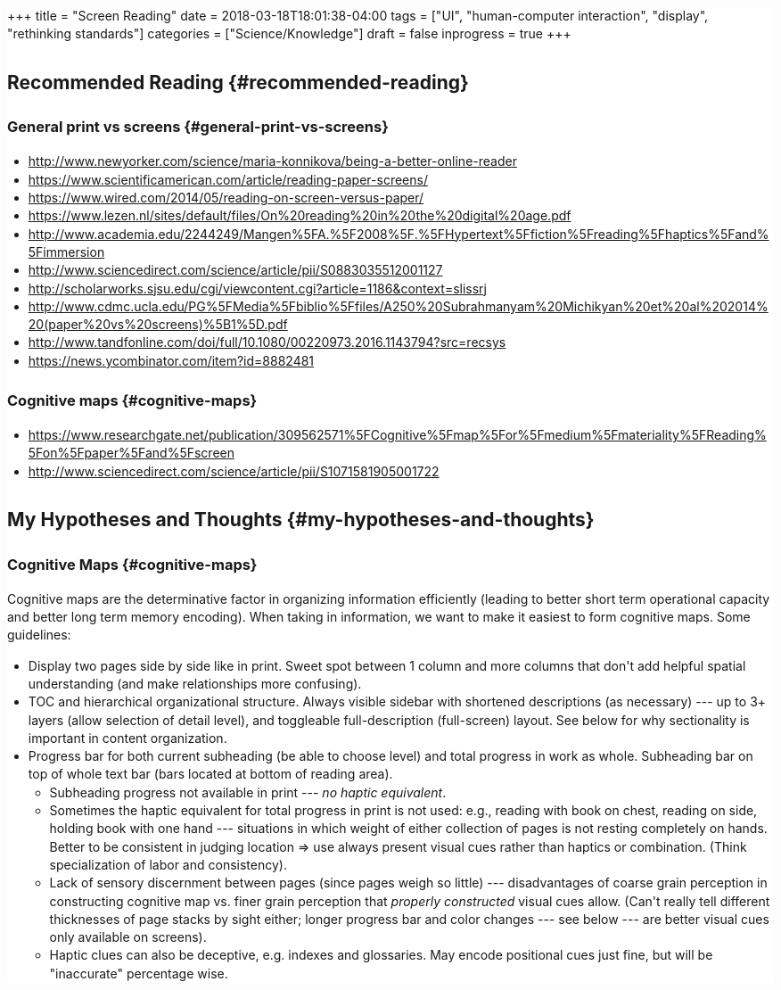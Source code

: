 +++
title = "Screen Reading"
date = 2018-03-18T18:01:38-04:00
tags = ["UI", "human-computer interaction", "display", "rethinking standards"]
categories = ["Science/Knowledge"]
draft = false
inprogress = true
+++

## Recommended Reading {#recommended-reading}


### General print vs screens {#general-print-vs-screens}

-   <http://www.newyorker.com/science/maria-konnikova/being-a-better-online-reader>
-   <https://www.scientificamerican.com/article/reading-paper-screens/>
-   <https://www.wired.com/2014/05/reading-on-screen-versus-paper/>
-   <https://www.lezen.nl/sites/default/files/On%20reading%20in%20the%20digital%20age.pdf>
-   <http://www.academia.edu/2244249/Mangen%5FA.%5F2008%5F.%5FHypertext%5Ffiction%5Freading%5Fhaptics%5Fand%5Fimmersion>
-   <http://www.sciencedirect.com/science/article/pii/S0883035512001127>
-   <http://scholarworks.sjsu.edu/cgi/viewcontent.cgi?article=1186&context=slissrj>
-   <http://www.cdmc.ucla.edu/PG%5FMedia%5Fbiblio%5Ffiles/A250%20Subrahmanyam%20Michikyan%20et%20al%202014%20(paper%20vs%20screens)%5B1%5D.pdf>
-   <http://www.tandfonline.com/doi/full/10.1080/00220973.2016.1143794?src=recsys>
-   <https://news.ycombinator.com/item?id=8882481>


### Cognitive maps {#cognitive-maps}

-   <https://www.researchgate.net/publication/309562571%5FCognitive%5Fmap%5For%5Fmedium%5Fmateriality%5FReading%5Fon%5Fpaper%5Fand%5Fscreen>
-   <http://www.sciencedirect.com/science/article/pii/S1071581905001722>


## My Hypotheses and Thoughts {#my-hypotheses-and-thoughts}


### Cognitive Maps {#cognitive-maps}

Cognitive maps are the determinative factor in organizing information efficiently (leading to better short term operational capacity and better long term memory encoding). When taking in information, we want to make it easiest to form cognitive maps. Some guidelines:

-   Display two pages side by side like in print. Sweet spot between 1 column and more columns that don't add helpful spatial understanding (and make relationships more confusing).
-   TOC and hierarchical organizational structure. Always visible sidebar with shortened descriptions (as necessary) --- up to 3+ layers (allow selection of detail level), and toggleable full-description (full-screen) layout. See below for why sectionality is important in content organization.
-   Progress bar for both current subheading (be able to choose level) and total progress in work as whole. Subheading bar on top of whole text bar (bars located at bottom of reading area).
    -   Subheading progress not available in print --- _no haptic equivalent_.
    -   Sometimes the haptic equivalent for total progress in print is not used: e.g., reading with book on chest, reading on side, holding book with one hand --- situations in which weight of either collection of pages is not resting completely on hands. Better to be consistent in judging location ⇒ use always present visual cues rather than haptics or combination. (Think specialization of labor and consistency).
    -   Lack of sensory discernment between pages (since pages weigh so little) --- disadvantages of coarse grain perception in constructing cognitive map vs. finer grain perception that _properly constructed_ visual cues allow. (Can't really tell different thicknesses of page stacks by sight either; longer progress bar and color changes --- see below --- are better visual cues only available on screens).
    -   Haptic clues can also be deceptive, e.g. indexes and glossaries. May encode positional cues just fine, but will be "inaccurate" percentage wise.
